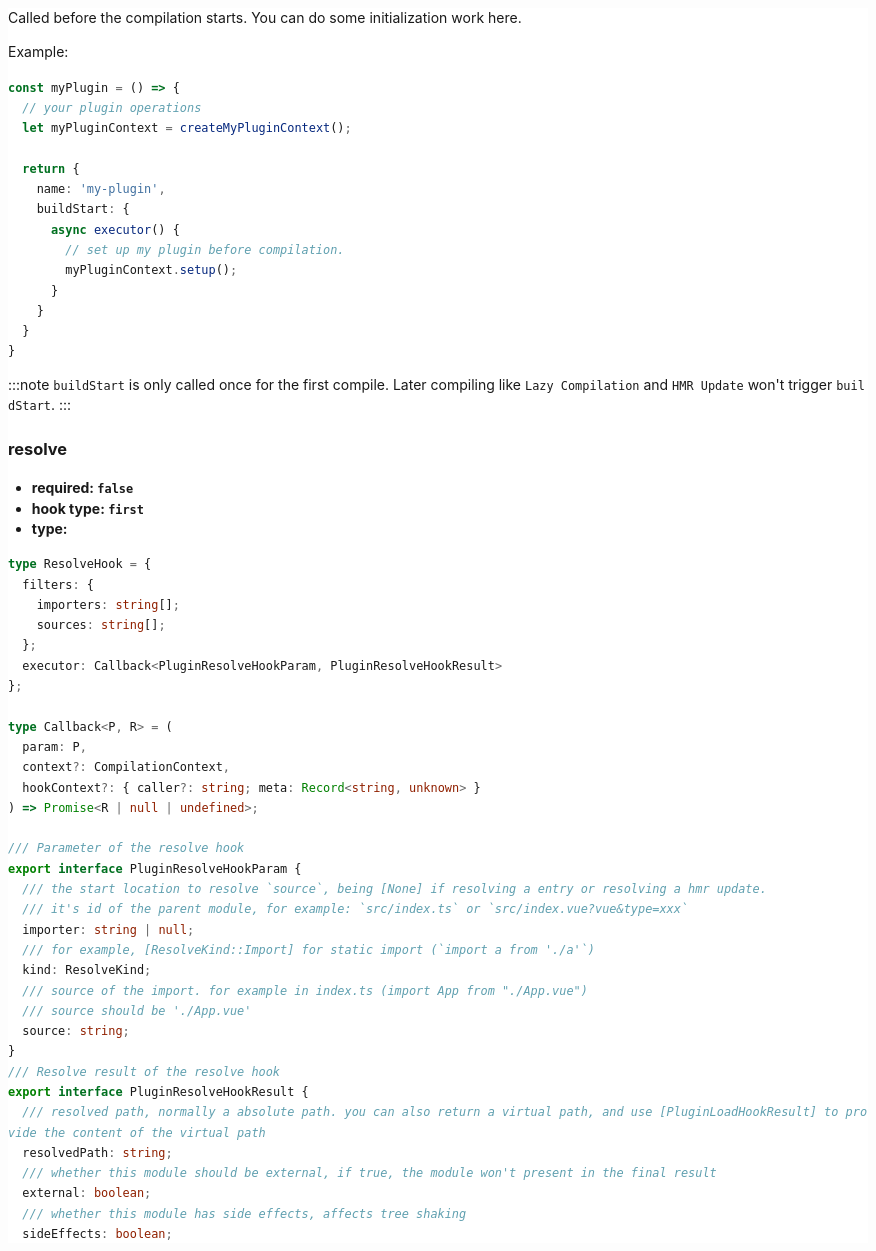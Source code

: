 Called before the compilation starts. You can do some initialization work here.

Example:
```ts
const myPlugin = () => {
  // your plugin operations
  let myPluginContext = createMyPluginContext();

  return {
    name: 'my-plugin',
    buildStart: {
      async executor() {
        // set up my plugin before compilation.
        myPluginContext.setup();
      }
    }
  }
}
```
:::note
`buildStart` is only called once for the first compile. Later compiling like `Lazy Compilation` and `HMR Update` won't trigger `buildStart`.
:::

### resolve
- **required: `false`**
- **hook type: `first`**
- **type:**
```ts
type ResolveHook = { 
  filters: {
    importers: string[];
    sources: string[];
  };
  executor: Callback<PluginResolveHookParam, PluginResolveHookResult> 
};

type Callback<P, R> = (
  param: P,
  context?: CompilationContext,
  hookContext?: { caller?: string; meta: Record<string, unknown> }
) => Promise<R | null | undefined>;

/// Parameter of the resolve hook
export interface PluginResolveHookParam {
  /// the start location to resolve `source`, being [None] if resolving a entry or resolving a hmr update.
  /// it's id of the parent module, for example: `src/index.ts` or `src/index.vue?vue&type=xxx`
  importer: string | null;
  /// for example, [ResolveKind::Import] for static import (`import a from './a'`)
  kind: ResolveKind;
  /// source of the import. for example in index.ts (import App from "./App.vue")
  /// source should be './App.vue'
  source: string;
}
/// Resolve result of the resolve hook
export interface PluginResolveHookResult {
  /// resolved path, normally a absolute path. you can also return a virtual path, and use [PluginLoadHookResult] to provide the content of the virtual path
  resolvedPath: string;
  /// whether this module should be external, if true, the module won't present in the final result
  external: boolean;
  /// whether this module has side effects, affects tree shaking
  sideEffects: boolean;
```